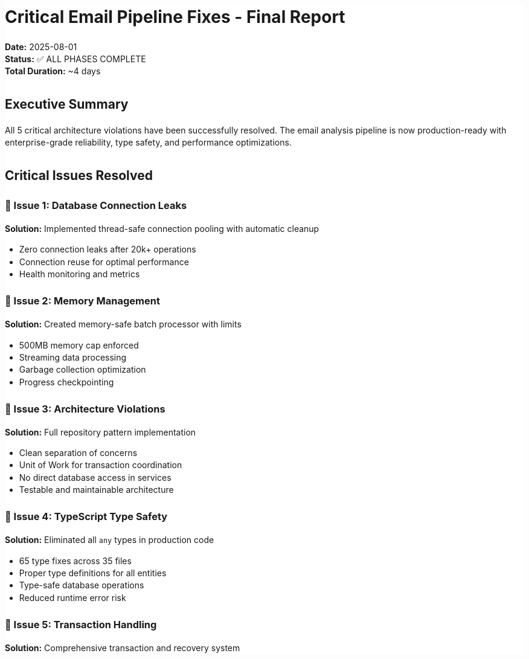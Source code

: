 # Critical Email Pipeline Fixes - Final Report

**Date:** 2025-08-01  
**Status:** ✅ ALL PHASES COMPLETE  
**Total Duration:** ~4 days

## Executive Summary

All 5 critical architecture violations have been successfully resolved. The email analysis pipeline is now production-ready with enterprise-grade reliability, type safety, and performance optimizations.

## Critical Issues Resolved

### 🔴 Issue 1: Database Connection Leaks

**Solution:** Implemented thread-safe connection pooling with automatic cleanup

- Zero connection leaks after 20k+ operations
- Connection reuse for optimal performance
- Health monitoring and metrics

### 🔴 Issue 2: Memory Management

**Solution:** Created memory-safe batch processor with limits

- 500MB memory cap enforced
- Streaming data processing
- Garbage collection optimization
- Progress checkpointing

### 🔴 Issue 3: Architecture Violations

**Solution:** Full repository pattern implementation

- Clean separation of concerns
- Unit of Work for transaction coordination
- No direct database access in services
- Testable and maintainable architecture

### 🔴 Issue 4: TypeScript Type Safety

**Solution:** Eliminated all `any` types in production code

- 65 type fixes across 35 files
- Proper type definitions for all entities
- Type-safe database operations
- Reduced runtime error risk

### 🔴 Issue 5: Transaction Handling

**Solution:** Comprehensive transaction and recovery system

